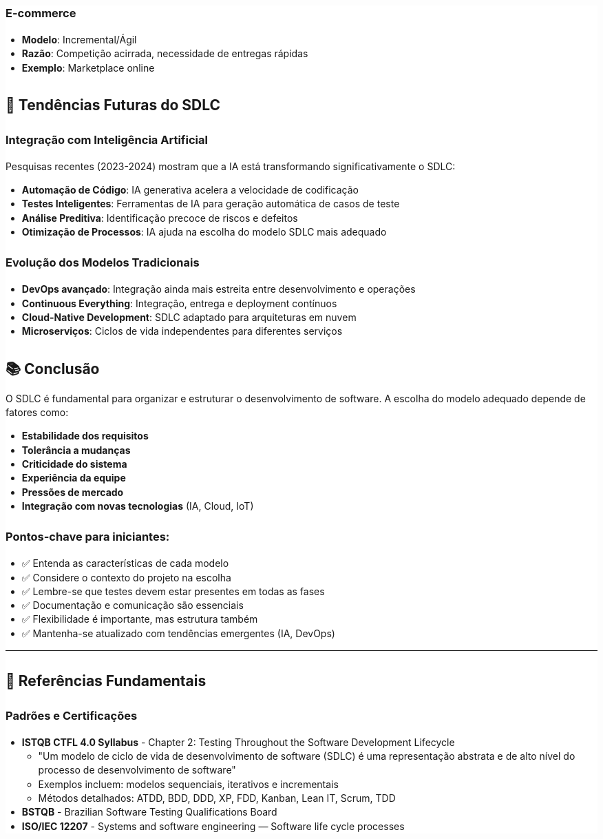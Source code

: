 ### E-commerce
- **Modelo**: Incremental/Ágil
- **Razão**: Competição acirrada, necessidade de entregas rápidas
- **Exemplo**: Marketplace online

## 🔮 Tendências Futuras do SDLC

### Integração com Inteligência Artificial
Pesquisas recentes (2023-2024) mostram que a IA está transformando significativamente o SDLC:

- **Automação de Código**: IA generativa acelera a velocidade de codificação
- **Testes Inteligentes**: Ferramentas de IA para geração automática de casos de teste
- **Análise Preditiva**: Identificação precoce de riscos e defeitos
- **Otimização de Processos**: IA ajuda na escolha do modelo SDLC mais adequado

### Evolução dos Modelos Tradicionais
- **DevOps avançado**: Integração ainda mais estreita entre desenvolvimento e operações
- **Continuous Everything**: Integração, entrega e deployment contínuos
- **Cloud-Native Development**: SDLC adaptado para arquiteturas em nuvem
- **Microserviços**: Ciclos de vida independentes para diferentes serviços

## 📚 Conclusão

O SDLC é fundamental para organizar e estruturar o desenvolvimento de software. A escolha do modelo adequado depende de fatores como:
- **Estabilidade dos requisitos**
- **Tolerância a mudanças**
- **Criticidade do sistema**
- **Experiência da equipe**
- **Pressões de mercado**
- **Integração com novas tecnologias** (IA, Cloud, IoT)

### Pontos-chave para iniciantes:
- ✅ Entenda as características de cada modelo
- ✅ Considere o contexto do projeto na escolha
- ✅ Lembre-se que testes devem estar presentes em todas as fases
- ✅ Documentação e comunicação são essenciais
- ✅ Flexibilidade é importante, mas estrutura também
- ✅ Mantenha-se atualizado com tendências emergentes (IA, DevOps)

---

## 📖 Referências Fundamentais

### Padrões e Certificações
- **ISTQB CTFL 4.0 Syllabus** - Chapter 2: Testing Throughout the Software Development Lifecycle
  - "Um modelo de ciclo de vida de desenvolvimento de software (SDLC) é uma representação abstrata e de alto nível do processo de desenvolvimento de software"
  - Exemplos incluem: modelos sequenciais, iterativos e incrementais
  - Métodos detalhados: ATDD, BDD, DDD, XP, FDD, Kanban, Lean IT, Scrum, TDD
- **BSTQB** - Brazilian Software Testing Qualifications Board
- **ISO/IEC 12207** - Systems and software engineering — Software life cycle processes
